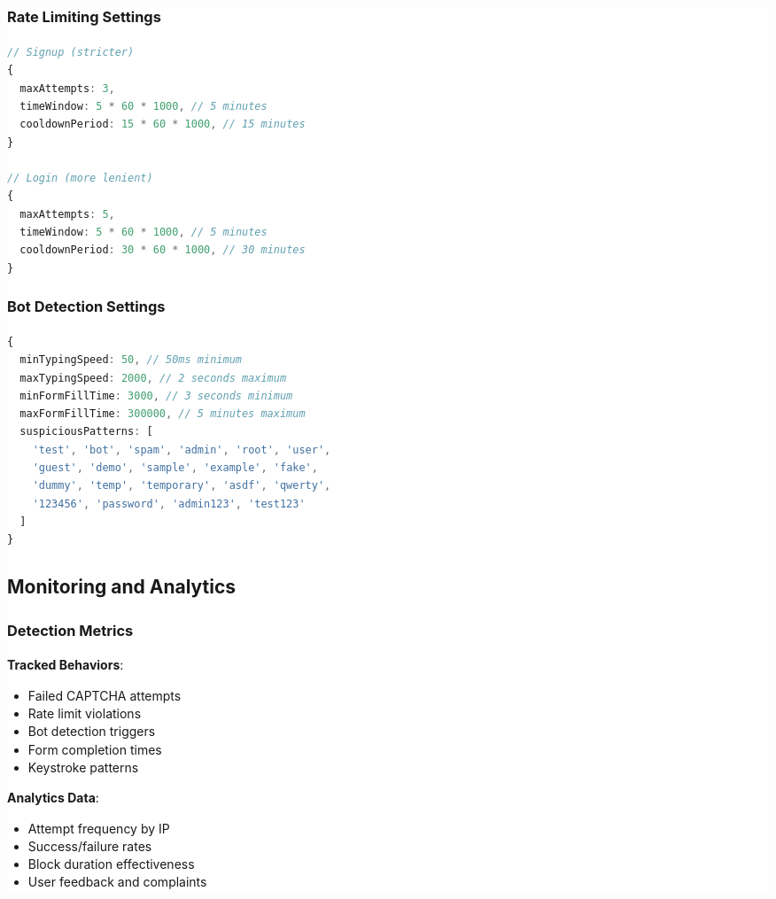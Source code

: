 ### Rate Limiting Settings

```typescript
// Signup (stricter)
{
  maxAttempts: 3,
  timeWindow: 5 * 60 * 1000, // 5 minutes
  cooldownPeriod: 15 * 60 * 1000, // 15 minutes
}

// Login (more lenient)
{
  maxAttempts: 5,
  timeWindow: 5 * 60 * 1000, // 5 minutes
  cooldownPeriod: 30 * 60 * 1000, // 30 minutes
}
```

### Bot Detection Settings

```typescript
{
  minTypingSpeed: 50, // 50ms minimum
  maxTypingSpeed: 2000, // 2 seconds maximum
  minFormFillTime: 3000, // 3 seconds minimum
  maxFormFillTime: 300000, // 5 minutes maximum
  suspiciousPatterns: [
    'test', 'bot', 'spam', 'admin', 'root', 'user',
    'guest', 'demo', 'sample', 'example', 'fake',
    'dummy', 'temp', 'temporary', 'asdf', 'qwerty',
    '123456', 'password', 'admin123', 'test123'
  ]
}
```

## Monitoring and Analytics

### Detection Metrics

**Tracked Behaviors**:
- Failed CAPTCHA attempts
- Rate limit violations
- Bot detection triggers
- Form completion times
- Keystroke patterns

**Analytics Data**:
- Attempt frequency by IP
- Success/failure rates
- Block duration effectiveness
- User feedback and complaints
